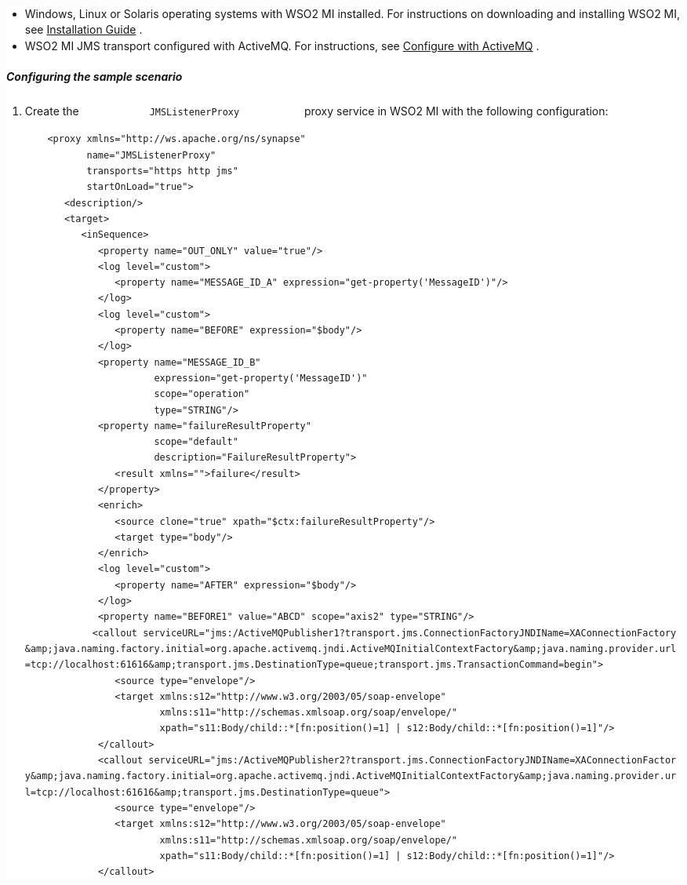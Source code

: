 -   Windows, Linux or Solaris operating systems with WSO2 MI
    installed. For instructions on downloading and installing WSO2 MI,
    see [Installation
    Guide](https://ei.docs.wso2.com/en/latest/micro-integrator/setup/installation/install_in_vm/) .
-   WSO2 MI JMS transport configured with ActiveMQ. For instructions,
    see [Configure with
    ActiveMQ](https://ei.docs.wso2.com/en/latest/micro-integrator/setup/brokers/configure-with-ActiveMQ/)
    .

##### Configuring the sample scenario

1.  Create the `             JMSListenerProxy            ` proxy service
    in WSO2 MI with the following configuration:

    ```
        <proxy xmlns="http://ws.apache.org/ns/synapse"
               name="JMSListenerProxy"
               transports="https http jms"
               startOnLoad="true">
           <description/>
           <target>
              <inSequence>
                 <property name="OUT_ONLY" value="true"/>
                 <log level="custom">
                    <property name="MESSAGE_ID_A" expression="get-property('MessageID')"/>
                 </log>
                 <log level="custom">
                    <property name="BEFORE" expression="$body"/>
                 </log>
                 <property name="MESSAGE_ID_B"
                           expression="get-property('MessageID')"
                           scope="operation"
                           type="STRING"/>
                 <property name="failureResultProperty"
                           scope="default"
                           description="FailureResultProperty">
                    <result xmlns="">failure</result>
                 </property>
                 <enrich>
                    <source clone="true" xpath="$ctx:failureResultProperty"/>
                    <target type="body"/>
                 </enrich>
                 <log level="custom">
                    <property name="AFTER" expression="$body"/>
                 </log>
                 <property name="BEFORE1" value="ABCD" scope="axis2" type="STRING"/>
                <callout serviceURL="jms:/ActiveMQPublisher1?transport.jms.ConnectionFactoryJNDIName=XAConnectionFactory&amp;java.naming.factory.initial=org.apache.activemq.jndi.ActiveMQInitialContextFactory&amp;java.naming.provider.url=tcp://localhost:61616&amp;transport.jms.DestinationType=queue;transport.jms.TransactionCommand=begin">
                    <source type="envelope"/>
                    <target xmlns:s12="http://www.w3.org/2003/05/soap-envelope"
                            xmlns:s11="http://schemas.xmlsoap.org/soap/envelope/"
                            xpath="s11:Body/child::*[fn:position()=1] | s12:Body/child::*[fn:position()=1]"/>
                 </callout>
                 <callout serviceURL="jms:/ActiveMQPublisher2?transport.jms.ConnectionFactoryJNDIName=XAConnectionFactory&amp;java.naming.factory.initial=org.apache.activemq.jndi.ActiveMQInitialContextFactory&amp;java.naming.provider.url=tcp://localhost:61616&amp;transport.jms.DestinationType=queue">
                    <source type="envelope"/>
                    <target xmlns:s12="http://www.w3.org/2003/05/soap-envelope"
                            xmlns:s11="http://schemas.xmlsoap.org/soap/envelope/"
                            xpath="s11:Body/child::*[fn:position()=1] | s12:Body/child::*[fn:position()=1]"/>
                 </callout>